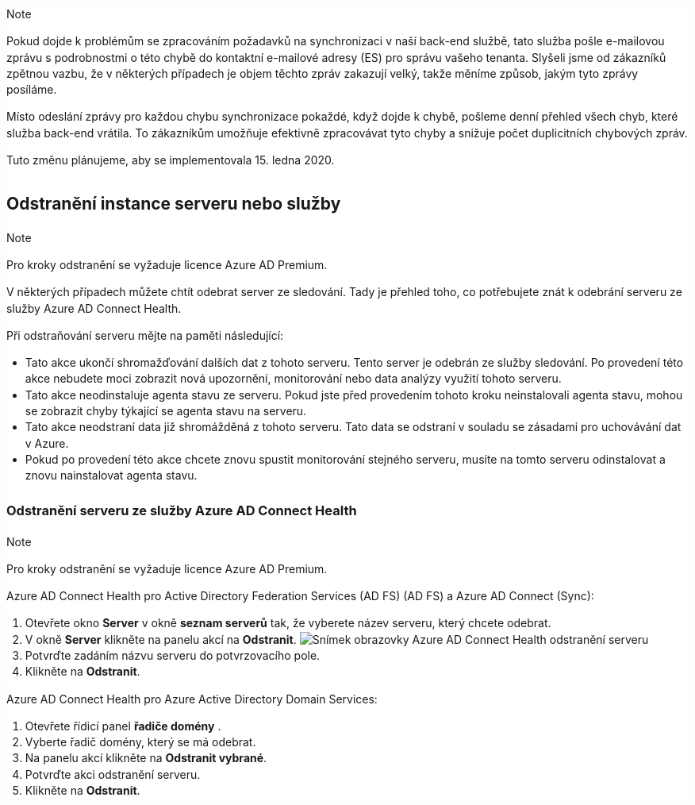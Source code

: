 >[!NOTE] 
> Pokud dojde k problémům se zpracováním požadavků na synchronizaci v naší back-end službě, tato služba pošle e-mailovou zprávu s podrobnostmi o této chybě do kontaktní e-mailové adresy (ES) pro správu vašeho tenanta. Slyšeli jsme od zákazníků zpětnou vazbu, že v některých případech je objem těchto zpráv zakazují velký, takže měníme způsob, jakým tyto zprávy posíláme. 
>
> Místo odeslání zprávy pro každou chybu synchronizace pokaždé, když dojde k chybě, pošleme denní přehled všech chyb, které služba back-end vrátila. To zákazníkům umožňuje efektivně zpracovávat tyto chyby a snižuje počet duplicitních chybových zpráv.
>
> Tuto změnu plánujeme, aby se implementovala 15. ledna 2020.

## <a name="delete-a-server-or-service-instance"></a>Odstranění instance serveru nebo služby

>[!NOTE] 
> Pro kroky odstranění se vyžaduje licence Azure AD Premium.

V některých případech můžete chtít odebrat server ze sledování. Tady je přehled toho, co potřebujete znát k odebrání serveru ze služby Azure AD Connect Health.

Při odstraňování serveru mějte na paměti následující:

* Tato akce ukončí shromažďování dalších dat z tohoto serveru. Tento server je odebrán ze služby sledování. Po provedení této akce nebudete moci zobrazit nová upozornění, monitorování nebo data analýzy využití tohoto serveru.
* Tato akce neodinstaluje agenta stavu ze serveru. Pokud jste před provedením tohoto kroku neinstalovali agenta stavu, mohou se zobrazit chyby týkající se agenta stavu na serveru.
* Tato akce neodstraní data již shromážděná z tohoto serveru. Tato data se odstraní v souladu se zásadami pro uchovávání dat v Azure.
* Pokud po provedení této akce chcete znovu spustit monitorování stejného serveru, musíte na tomto serveru odinstalovat a znovu nainstalovat agenta stavu.

### <a name="delete-a-server-from-the-azure-ad-connect-health-service"></a>Odstranění serveru ze služby Azure AD Connect Health

>[!NOTE] 
> Pro kroky odstranění se vyžaduje licence Azure AD Premium.

Azure AD Connect Health pro Active Directory Federation Services (AD FS) (AD FS) a Azure AD Connect (Sync):

1. Otevřete okno **Server** v okně **seznam serverů** tak, že vyberete název serveru, který chcete odebrat.
2. V okně **Server** klikněte na panelu akcí na **Odstranit**.
![Snímek obrazovky Azure AD Connect Health odstranění serveru](./media/how-to-connect-health-operations/DeleteServer2.png)
3. Potvrďte zadáním názvu serveru do potvrzovacího pole.
4. Klikněte na **Odstranit**.

Azure AD Connect Health pro Azure Active Directory Domain Services:

1. Otevřete řídicí panel **řadiče domény** .
2. Vyberte řadič domény, který se má odebrat.
3. Na panelu akcí klikněte na **Odstranit vybrané**.
4. Potvrďte akci odstranění serveru.
5. Klikněte na **Odstranit**.


[//]: # (Začátek oddílu RBAC)
[//]: # (Konec oddílu RBAC)